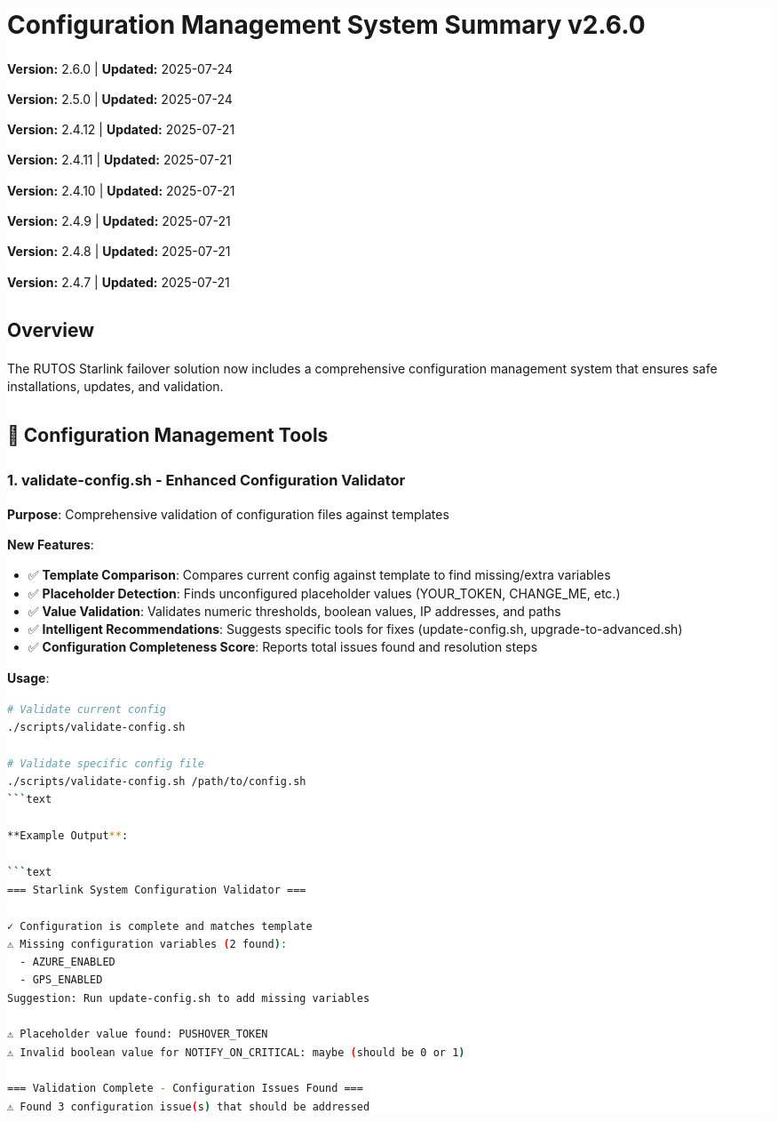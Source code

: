 # Configuration Management System Summary v2.6.0

**Version:** 2.6.0 | **Updated:** 2025-07-24

**Version:** 2.5.0 | **Updated:** 2025-07-24

**Version:** 2.4.12 | **Updated:** 2025-07-21

**Version:** 2.4.11 | **Updated:** 2025-07-21

**Version:** 2.4.10 | **Updated:** 2025-07-21

**Version:** 2.4.9 | **Updated:** 2025-07-21

**Version:** 2.4.8 | **Updated:** 2025-07-21

**Version:** 2.4.7 | **Updated:** 2025-07-21

## Overview

The RUTOS Starlink failover solution now includes a comprehensive configuration management system that ensures safe
installations, updates, and validation.

## 🔧 Configuration Management Tools

### 1. **validate-config.sh** - Enhanced Configuration Validator

**Purpose**: Comprehensive validation of configuration files against templates

**New Features**:

- ✅ **Template Comparison**: Compares current config against template to find missing/extra variables
- ✅ **Placeholder Detection**: Finds unconfigured placeholder values (YOUR_TOKEN, CHANGE_ME, etc.)
- ✅ **Value Validation**: Validates numeric thresholds, boolean values, IP addresses, and paths
- ✅ **Intelligent Recommendations**: Suggests specific tools for fixes (update-config.sh, upgrade-to-advanced.sh)
- ✅ **Configuration Completeness Score**: Reports total issues found and resolution steps

**Usage**:

````bash
# Validate current config
./scripts/validate-config.sh

# Validate specific config file
./scripts/validate-config.sh /path/to/config.sh
```text

**Example Output**:

```text
=== Starlink System Configuration Validator ===

✓ Configuration is complete and matches template
⚠ Missing configuration variables (2 found):
  - AZURE_ENABLED
  - GPS_ENABLED
Suggestion: Run update-config.sh to add missing variables

⚠ Placeholder value found: PUSHOVER_TOKEN
⚠ Invalid boolean value for NOTIFY_ON_CRITICAL: maybe (should be 0 or 1)

=== Validation Complete - Configuration Issues Found ===
⚠ Found 3 configuration issue(s) that should be addressed
````
